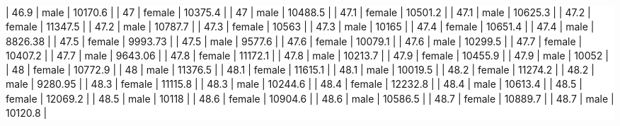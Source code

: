 |     46.9 | male   |        10170.6  |
|     47   | female |        10375.4  |
|     47   | male   |        10488.5  |
|     47.1 | female |        10501.2  |
|     47.1 | male   |        10625.3  |
|     47.2 | female |        11347.5  |
|     47.2 | male   |        10787.7  |
|     47.3 | female |        10563    |
|     47.3 | male   |        10165    |
|     47.4 | female |        10651.4  |
|     47.4 | male   |         8826.38 |
|     47.5 | female |         9993.73 |
|     47.5 | male   |         9577.6  |
|     47.6 | female |        10079.1  |
|     47.6 | male   |        10299.5  |
|     47.7 | female |        10407.2  |
|     47.7 | male   |         9643.06 |
|     47.8 | female |        11172.1  |
|     47.8 | male   |        10213.7  |
|     47.9 | female |        10455.9  |
|     47.9 | male   |        10052    |
|     48   | female |        10772.9  |
|     48   | male   |        11376.5  |
|     48.1 | female |        11615.1  |
|     48.1 | male   |        10019.5  |
|     48.2 | female |        11274.2  |
|     48.2 | male   |         9280.95 |
|     48.3 | female |        11115.8  |
|     48.3 | male   |        10244.6  |
|     48.4 | female |        12232.8  |
|     48.4 | male   |        10613.4  |
|     48.5 | female |        12069.2  |
|     48.5 | male   |        10118    |
|     48.6 | female |        10904.6  |
|     48.6 | male   |        10586.5  |
|     48.7 | female |        10889.7  |
|     48.7 | male   |        10120.8  |